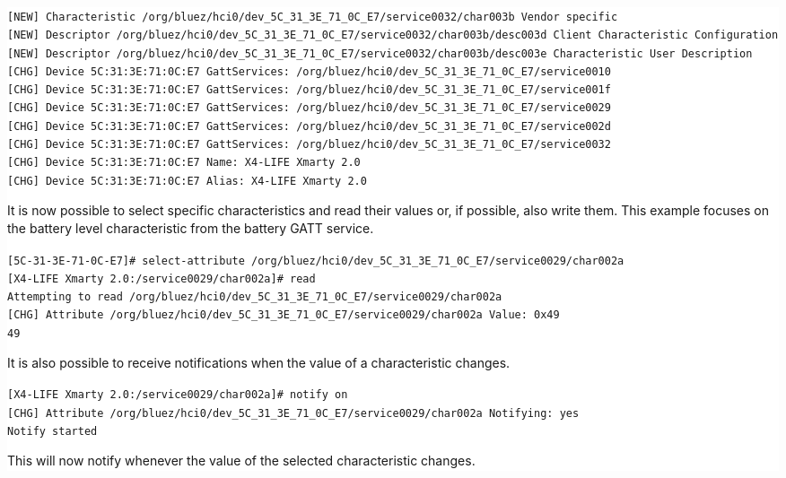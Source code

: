 ```
[NEW] Characteristic /org/bluez/hci0/dev_5C_31_3E_71_0C_E7/service0032/char003b Vendor specific
[NEW] Descriptor /org/bluez/hci0/dev_5C_31_3E_71_0C_E7/service0032/char003b/desc003d Client Characteristic Configuration
[NEW] Descriptor /org/bluez/hci0/dev_5C_31_3E_71_0C_E7/service0032/char003b/desc003e Characteristic User Description
[CHG] Device 5C:31:3E:71:0C:E7 GattServices: /org/bluez/hci0/dev_5C_31_3E_71_0C_E7/service0010
[CHG] Device 5C:31:3E:71:0C:E7 GattServices: /org/bluez/hci0/dev_5C_31_3E_71_0C_E7/service001f
[CHG] Device 5C:31:3E:71:0C:E7 GattServices: /org/bluez/hci0/dev_5C_31_3E_71_0C_E7/service0029
[CHG] Device 5C:31:3E:71:0C:E7 GattServices: /org/bluez/hci0/dev_5C_31_3E_71_0C_E7/service002d
[CHG] Device 5C:31:3E:71:0C:E7 GattServices: /org/bluez/hci0/dev_5C_31_3E_71_0C_E7/service0032
[CHG] Device 5C:31:3E:71:0C:E7 Name: X4-LIFE Xmarty 2.0
[CHG] Device 5C:31:3E:71:0C:E7 Alias: X4-LIFE Xmarty 2.0
```
It is now possible to select specific characteristics and read their values or, if possible, also write them. This example focuses on the battery level characteristic from the battery GATT service.
```
[5C-31-3E-71-0C-E7]# select-attribute /org/bluez/hci0/dev_5C_31_3E_71_0C_E7/service0029/char002a
[X4-LIFE Xmarty 2.0:/service0029/char002a]# read
Attempting to read /org/bluez/hci0/dev_5C_31_3E_71_0C_E7/service0029/char002a
[CHG] Attribute /org/bluez/hci0/dev_5C_31_3E_71_0C_E7/service0029/char002a Value: 0x49
49
```
It is also possible to receive notifications when the value of a characteristic changes.

```
[X4-LIFE Xmarty 2.0:/service0029/char002a]# notify on
[CHG] Attribute /org/bluez/hci0/dev_5C_31_3E_71_0C_E7/service0029/char002a Notifying: yes
Notify started
```
This will now notify whenever the value of the selected characteristic changes.



